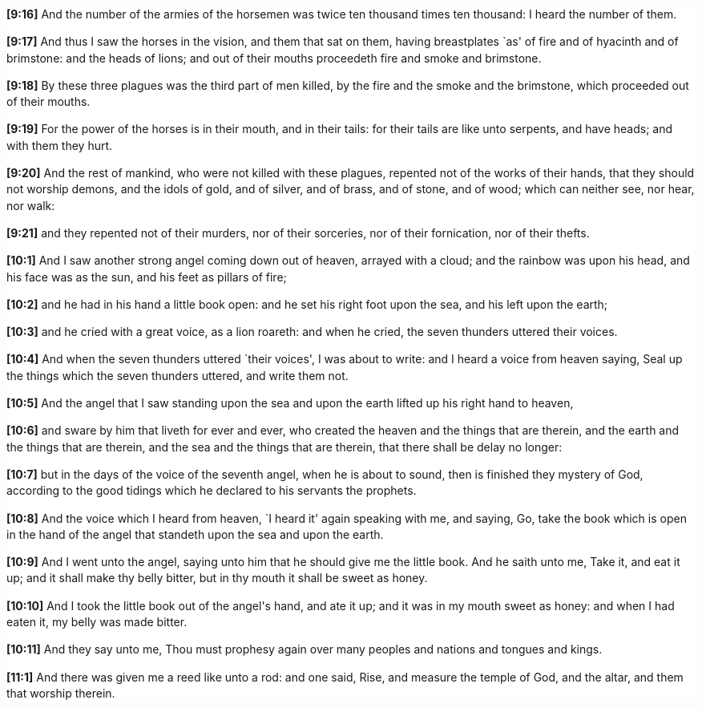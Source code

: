 **[9:16]** And the number of the armies of the horsemen was twice ten thousand times ten thousand: I heard the number of them.

**[9:17]** And thus I saw the horses in the vision, and them that sat on them, having breastplates `as' of fire and of hyacinth and of brimstone: and the heads of lions; and out of their mouths proceedeth fire and smoke and brimstone.

**[9:18]** By these three plagues was the third part of men killed, by the fire and the smoke and the brimstone, which proceeded out of their mouths.

**[9:19]** For the power of the horses is in their mouth, and in their tails: for their tails are like unto serpents, and have heads; and with them they hurt.

**[9:20]** And the rest of mankind, who were not killed with these plagues, repented not of the works of their hands, that they should not worship demons, and the idols of gold, and of silver, and of brass, and of stone, and of wood; which can neither see, nor hear, nor walk:

**[9:21]** and they repented not of their murders, nor of their sorceries, nor of their fornication, nor of their thefts.

**[10:1]** And I saw another strong angel coming down out of heaven, arrayed with a cloud; and the rainbow was upon his head, and his face was as the sun, and his feet as pillars of fire;

**[10:2]** and he had in his hand a little book open: and he set his right foot upon the sea, and his left upon the earth;

**[10:3]** and he cried with a great voice, as a lion roareth: and when he cried, the seven thunders uttered their voices.

**[10:4]** And when the seven thunders uttered `their voices', I was about to write: and I heard a voice from heaven saying, Seal up the things which the seven thunders uttered, and write them not.

**[10:5]** And the angel that I saw standing upon the sea and upon the earth lifted up his right hand to heaven,

**[10:6]** and sware by him that liveth for ever and ever, who created the heaven and the things that are therein, and the earth and the things that are therein, and the sea and the things that are therein, that there shall be delay no longer:

**[10:7]** but in the days of the voice of the seventh angel, when he is about to sound, then is finished they mystery of God, according to the good tidings which he declared to his servants the prophets.

**[10:8]** And the voice which I heard from heaven, `I heard it' again speaking with me, and saying, Go, take the book which is open in the hand of the angel that standeth upon the sea and upon the earth.

**[10:9]** And I went unto the angel, saying unto him that he should give me the little book. And he saith unto me, Take it, and eat it up; and it shall make thy belly bitter, but in thy mouth it shall be sweet as honey.

**[10:10]** And I took the little book out of the angel's hand, and ate it up; and it was in my mouth sweet as honey: and when I had eaten it, my belly was made bitter.

**[10:11]** And they say unto me, Thou must prophesy again over many peoples and nations and tongues and kings.

**[11:1]** And there was given me a reed like unto a rod: and one said, Rise, and measure the temple of God, and the altar, and them that worship therein.
